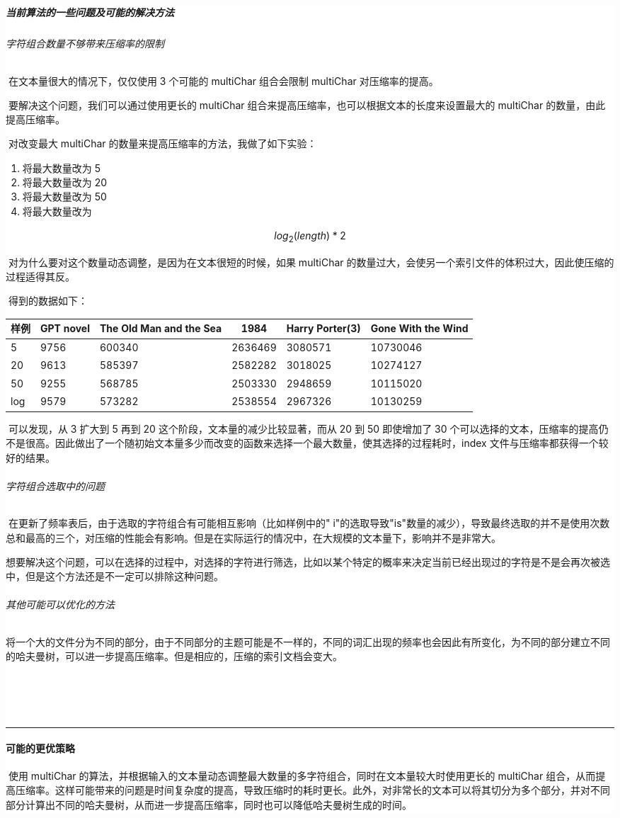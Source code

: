 ##### 当前算法的一些问题及可能的解决方法

###### 字符组合数量不够带来压缩率的限制

​		在文本量很大的情况下，仅仅使用 3 个可能的 multiChar 组合会限制 multiChar 对压缩率的提高。

​		要解决这个问题，我们可以通过使用更长的 multiChar 组合来提高压缩率，也可以根据文本的长度来设置最大的 multiChar 的数量，由此提高压缩率。

​		对改变最大 multiChar 的数量来提高压缩率的方法，我做了如下实验：

1. 将最大数量改为 5
2. 将最大数量改为 20
3. 将最大数量改为 50
4. 将最大数量改为 

$$
log_2(length) * 2
$$

​		对为什么要对这个数量动态调整，是因为在文本很短的时候，如果 multiChar 的数量过大，会使另一个索引文件的体积过大，因此使压缩的过程适得其反。

​		得到的数据如下：

| 样例 | GPT novel | The Old Man and the Sea | 1984 | Harry Porter(3) | Gone With the Wind |
| ------ | --------- | ----------------------- | ---- | --------------------------------------------------------- | ------ |
| 5 | 9756 | 600340 | 2636469 | 3080571 |10730046|
| 20 | 9613 | 585397 | 2582282 | 3018025 |10274127|
| 50 | 9255 | 568785 | 2503330 | 2948659 |10115020|
| log | 9579 | 573282 | 2538554 | 2967326 |10130259|

​		可以发现，从 3 扩大到 5 再到 20 这个阶段，文本量的减少比较显著，而从 20 到 50 即使增加了 30 个可以选择的文本，压缩率的提高仍不是很高。因此做出了一个随初始文本量多少而改变的函数来选择一个最大数量，使其选择的过程耗时，index 文件与压缩率都获得一个较好的结果。



###### 字符组合选取中的问题

​		在更新了频率表后，由于选取的字符组合有可能相互影响（比如样例中的" i"的选取导致"is"数量的减少），导致最终选取的并不是使用次数总和最高的三个，对压缩的性能会有影响。但是在实际运行的情况中，在大规模的文本量下，影响并不是非常大。

​		想要解决这个问题，可以在选择的过程中，对选择的字符进行筛选，比如以某个特定的概率来决定当前已经出现过的字符是不是会再次被选中，但是这个方法还是不一定可以排除这种问题。



###### 其他可能可以优化的方法

​		将一个大的文件分为不同的部分，由于不同部分的主题可能是不一样的，不同的词汇出现的频率也会因此有所变化，为不同的部分建立不同的哈夫曼树，可以进一步提高压缩率。但是相应的，压缩的索引文档会变大。

<br>

<br>

<br>



---

#### 可能的更优策略

​		使用 multiChar 的算法，并根据输入的文本量动态调整最大数量的多字符组合，同时在文本量较大时使用更长的 multiChar 组合，从而提高压缩率。这样可能带来的问题是时间复杂度的提高，导致压缩时的耗时更长。此外，对非常长的文本可以将其切分为多个部分，并对不同部分计算出不同的哈夫曼树，从而进一步提高压缩率，同时也可以降低哈夫曼树生成的时间。